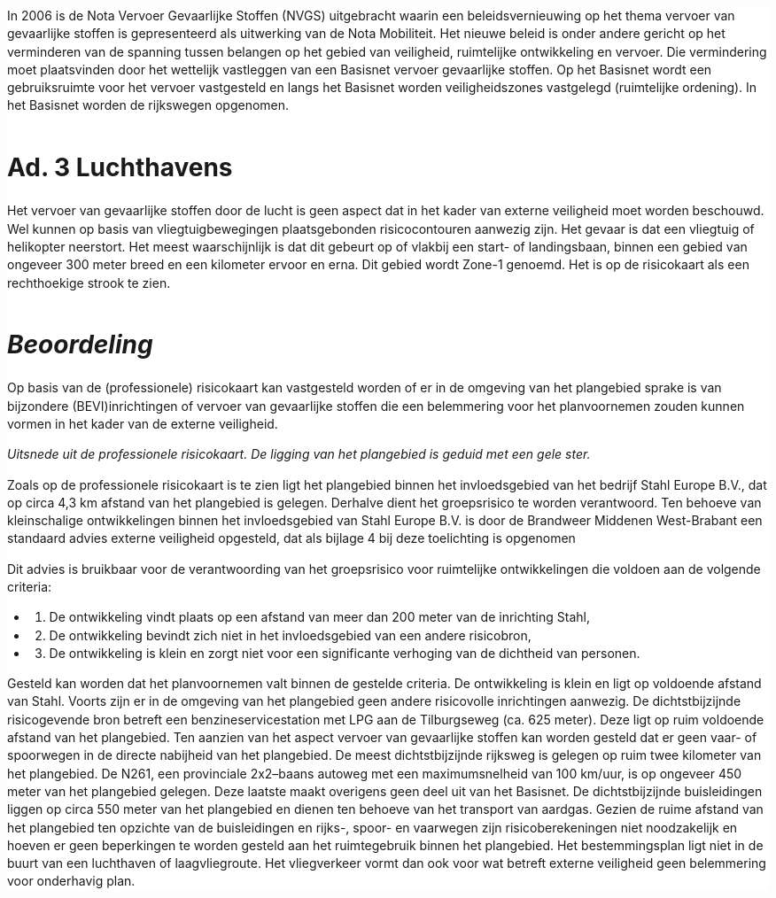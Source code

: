 In 2006 is de Nota Vervoer Gevaarlijke Stoffen (NVGS) uitgebracht waarin een beleidsvernieuwing op het thema vervoer van gevaarlijke stoffen is gepresenteerd als uitwerking van de Nota Mobiliteit. Het nieuwe beleid is onder andere gericht op het verminderen van de spanning tussen belangen op het gebied van veiligheid, ruimtelijke ontwikkeling en vervoer. Die vermindering moet plaatsvinden door het wettelijk vastleggen van een Basisnet vervoer gevaarlijke stoffen. Op het Basisnet wordt een gebruiksruimte voor het vervoer vastgesteld en langs het Basisnet worden veiligheidszones vastgelegd (ruimtelijke ordening). In het Basisnet worden de rijkswegen opgenomen.

# Ad. 3 Luchthavens

Het vervoer van gevaarlijke stoffen door de lucht is geen aspect dat in het kader van externe veiligheid moet worden beschouwd. Wel kunnen op basis van vliegtuigbewegingen plaatsgebonden risicocontouren aanwezig zijn. Het gevaar is dat een vliegtuig of helikopter neerstort. Het meest waarschijnlijk is dat dit gebeurt op of vlakbij een start- of landingsbaan, binnen een gebied van ongeveer 300 meter breed en een kilometer ervoor en erna. Dit gebied wordt Zone-1 genoemd. Het is op de risicokaart als een rechthoekige strook te zien.

# *Beoordeling*

Op basis van de (professionele) risicokaart kan vastgesteld worden of er in de omgeving van het plangebied sprake is van bijzondere (BEVI)inrichtingen of vervoer van gevaarlijke stoffen die een belemmering voor het planvoornemen zouden kunnen vormen in het kader van de externe veiligheid.

*Uitsnede uit de professionele risicokaart. De ligging van het plangebied is geduid met een gele ster.*

Zoals op de professionele risicokaart is te zien ligt het plangebied binnen het invloedsgebied van het bedrijf Stahl Europe B.V., dat op circa 4,3 km afstand van het plangebied is gelegen. Derhalve dient het groepsrisico te worden verantwoord. Ten behoeve van kleinschalige ontwikkelingen binnen het invloedsgebied van Stahl Europe B.V. is door de Brandweer Middenen West-Brabant een standaard advies externe veiligheid opgesteld, dat als bijlage 4 bij deze toelichting is opgenomen

Dit advies is bruikbaar voor de verantwoording van het groepsrisico voor ruimtelijke ontwikkelingen die voldoen aan de volgende criteria:

- 1. De ontwikkeling vindt plaats op een afstand van meer dan 200 meter van de inrichting Stahl,
- 2. De ontwikkeling bevindt zich niet in het invloedsgebied van een andere risicobron,
- 3. De ontwikkeling is klein en zorgt niet voor een significante verhoging van de dichtheid van personen.

Gesteld kan worden dat het planvoornemen valt binnen de gestelde criteria. De ontwikkeling is klein en ligt op voldoende afstand van Stahl. Voorts zijn er in de omgeving van het plangebied geen andere risicovolle inrichtingen aanwezig. De dichtstbijzijnde risicogevende bron betreft een benzineservicestation met LPG aan de Tilburgseweg (ca. 625 meter). Deze ligt op ruim voldoende afstand van het plangebied. Ten aanzien van het aspect vervoer van gevaarlijke stoffen kan worden gesteld dat er geen vaar- of spoorwegen in de directe nabijheid van het plangebied. De meest dichtstbijzijnde rijksweg is gelegen op ruim twee kilometer van het plangebied. De N261, een provinciale 2x2–baans autoweg met een maximumsnelheid van 100 km/uur, is op ongeveer 450 meter van het plangebied gelegen. Deze laatste maakt overigens geen deel uit van het Basisnet. De dichtstbijzijnde buisleidingen liggen op circa 550 meter van het plangebied en dienen ten behoeve van het transport van aardgas. Gezien de ruime afstand van het plangebied ten opzichte van de buisleidingen en rijks-, spoor- en vaarwegen zijn risicoberekeningen niet noodzakelijk en hoeven er geen beperkingen te worden gesteld aan het ruimtegebruik binnen het plangebied. Het bestemmingsplan ligt niet in de buurt van een luchthaven of laagvliegroute. Het vliegverkeer vormt dan ook voor wat betreft externe veiligheid geen belemmering voor onderhavig plan.
